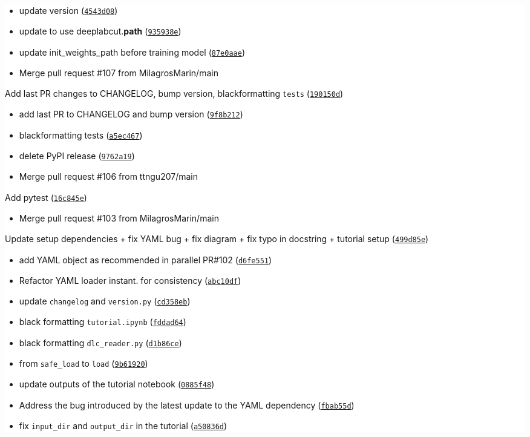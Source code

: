 * update version ([`4543d08`](https://github.com/yambottle/element-deeplabcut/commit/4543d087ccf51540d77a8b04facd4664dc8fae3d))

* update to use deeplabcut.__path__ ([`935938e`](https://github.com/yambottle/element-deeplabcut/commit/935938e12a5892aba91951a516b5631221c270ff))

* update init_weights_path before training model ([`87e0aae`](https://github.com/yambottle/element-deeplabcut/commit/87e0aaeb197343937886dae992cf2ca08b37f560))

* Merge pull request #107 from MilagrosMarin/main

Add last PR changes to CHANGELOG, bump version, blackformatting `tests` ([`190150d`](https://github.com/yambottle/element-deeplabcut/commit/190150d78e1c4c47560a42afae47fa12905ea206))

* add last PR to CHANGELOG and bump version ([`9f8b212`](https://github.com/yambottle/element-deeplabcut/commit/9f8b21229873a2f12f5b2bd9f1241d5c11e97a21))

* blackformatting tests ([`a5ec467`](https://github.com/yambottle/element-deeplabcut/commit/a5ec467e1d5f6a446bb988f4f691466fc57c6587))

* delete PyPI release ([`9762a19`](https://github.com/yambottle/element-deeplabcut/commit/9762a193c707fe97bb6c062ca3aec25c5bd5a231))

* Merge pull request #106 from ttngu207/main

Add pytest ([`16c845e`](https://github.com/yambottle/element-deeplabcut/commit/16c845e030d5a686b36a40624a2dd832220bf671))

* Merge pull request #103 from MilagrosMarin/main

Update setup dependencies + fix YAML bug + fix diagram + fix typo in docstring + tutorial setup ([`499d85e`](https://github.com/yambottle/element-deeplabcut/commit/499d85ee4f3464e15783b5f66ec55f050567d1f6))

* add YAML object as recommended in parallel PR#102 ([`d6fe551`](https://github.com/yambottle/element-deeplabcut/commit/d6fe551450853c6adc44ea78ca1c05156c920209))

* Refactor YAML loader instant. for consistency ([`abc10df`](https://github.com/yambottle/element-deeplabcut/commit/abc10dff98312add528fcd2d0fbe456f0a976b5a))

* update `changelog` and `version.py` ([`cd358eb`](https://github.com/yambottle/element-deeplabcut/commit/cd358ebc2454b3c4a18b93bc149d16963607fe0f))

* black formatting `tutorial.ipynb` ([`fddad64`](https://github.com/yambottle/element-deeplabcut/commit/fddad646545466eaf98cac97fd165382f4593fb0))

* black formatting `dlc_reader.py` ([`d1b86ce`](https://github.com/yambottle/element-deeplabcut/commit/d1b86ceec40a50ac5288e01d2b7e680309a72d2d))

* from `safe_load` to `load` ([`9b61920`](https://github.com/yambottle/element-deeplabcut/commit/9b6192071c12d61f8386d6a95ba043bfd331ade6))

* update outputs of the tutorial notebook ([`0885f48`](https://github.com/yambottle/element-deeplabcut/commit/0885f480427fe4dc182204d0823e1236f110f9cb))

* Address the bug introduced by the latest update to the YAML dependency ([`fbab55d`](https://github.com/yambottle/element-deeplabcut/commit/fbab55d8bf32006fb0323d7c03fe4f5d5fc897a9))

* fix `input_dir` and `output_dir` in the tutorial ([`a50836d`](https://github.com/yambottle/element-deeplabcut/commit/a50836d0e8b8c3fd7c89ef2245730f7da2f83646))
